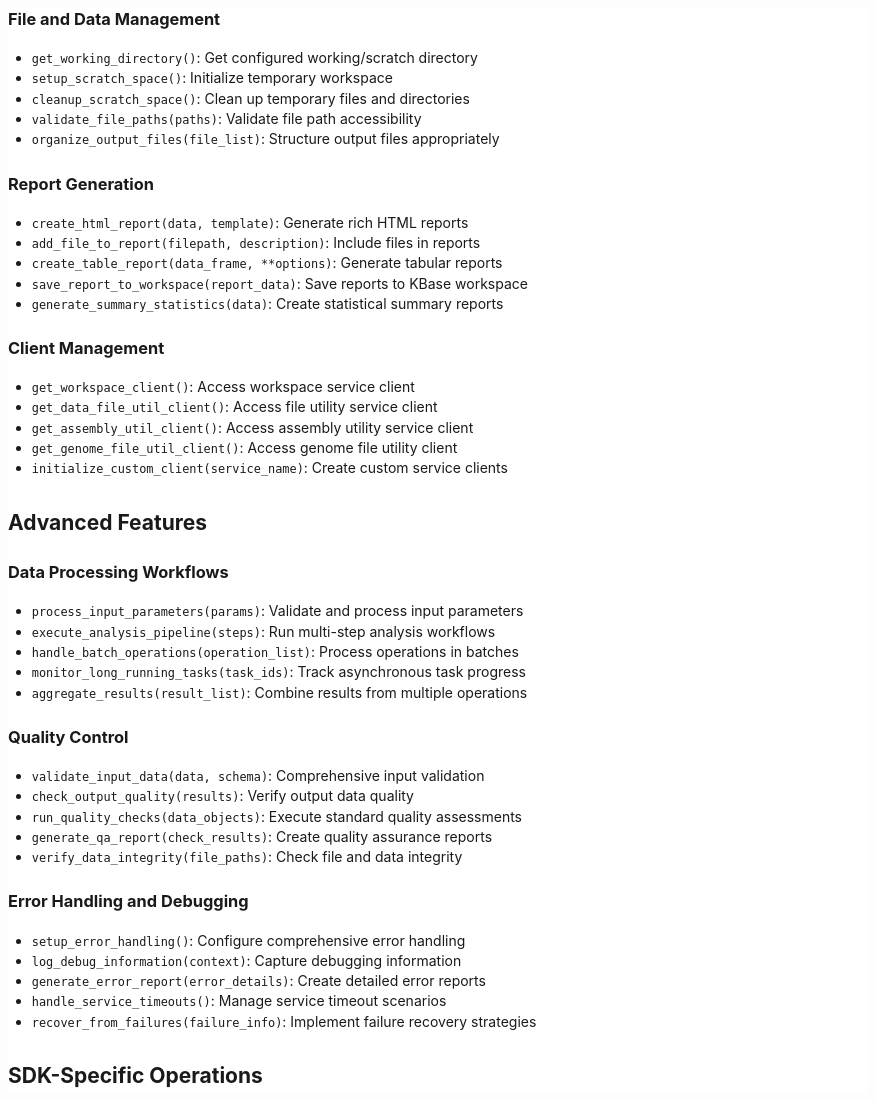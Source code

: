### File and Data Management

- `get_working_directory()`: Get configured working/scratch directory
- `setup_scratch_space()`: Initialize temporary workspace
- `cleanup_scratch_space()`: Clean up temporary files and directories
- `validate_file_paths(paths)`: Validate file path accessibility
- `organize_output_files(file_list)`: Structure output files appropriately

### Report Generation

- `create_html_report(data, template)`: Generate rich HTML reports
- `add_file_to_report(filepath, description)`: Include files in reports
- `create_table_report(data_frame, **options)`: Generate tabular reports
- `save_report_to_workspace(report_data)`: Save reports to KBase workspace
- `generate_summary_statistics(data)`: Create statistical summary reports

### Client Management

- `get_workspace_client()`: Access workspace service client
- `get_data_file_util_client()`: Access file utility service client
- `get_assembly_util_client()`: Access assembly utility service client
- `get_genome_file_util_client()`: Access genome file utility client
- `initialize_custom_client(service_name)`: Create custom service clients

## Advanced Features

### Data Processing Workflows

- `process_input_parameters(params)`: Validate and process input parameters
- `execute_analysis_pipeline(steps)`: Run multi-step analysis workflows
- `handle_batch_operations(operation_list)`: Process operations in batches
- `monitor_long_running_tasks(task_ids)`: Track asynchronous task progress
- `aggregate_results(result_list)`: Combine results from multiple operations

### Quality Control

- `validate_input_data(data, schema)`: Comprehensive input validation
- `check_output_quality(results)`: Verify output data quality
- `run_quality_checks(data_objects)`: Execute standard quality assessments
- `generate_qa_report(check_results)`: Create quality assurance reports
- `verify_data_integrity(file_paths)`: Check file and data integrity

### Error Handling and Debugging

- `setup_error_handling()`: Configure comprehensive error handling
- `log_debug_information(context)`: Capture debugging information
- `generate_error_report(error_details)`: Create detailed error reports
- `handle_service_timeouts()`: Manage service timeout scenarios
- `recover_from_failures(failure_info)`: Implement failure recovery strategies

## SDK-Specific Operations
